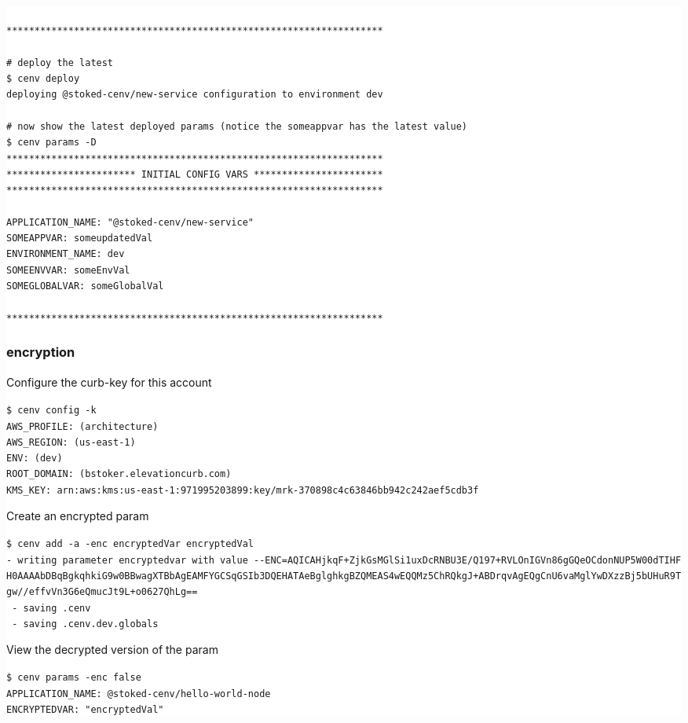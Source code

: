 ```shell

*******************************************************************

# deploy the latest
$ cenv deploy
deploying @stoked-cenv/new-service configuration to environment dev

# now show the latest deployed params (notice the someappvar has the latest value)
$ cenv params -D
*******************************************************************
*********************** INITIAL CONFIG VARS ***********************
*******************************************************************

APPLICATION_NAME: "@stoked-cenv/new-service"
SOMEAPPVAR: someupdatedVal
ENVIRONMENT_NAME: dev
SOMEENVVAR: someEnvVal
SOMEGLOBALVAR: someGlobalVal

*******************************************************************
```

### encryption

Configure the curb-key for this account

```shell
$ cenv config -k
AWS_PROFILE: (architecture)
AWS_REGION: (us-east-1)
ENV: (dev)
ROOT_DOMAIN: (bstoker.elevationcurb.com)
KMS_KEY: arn:aws:kms:us-east-1:971995203899:key/mrk-370898c4c63846bb942c242aef5cdb3f
```

Create an encrypted param

```shell
$ cenv add -a -enc encryptedVar encryptedVal
- writing parameter encryptedvar with value --ENC=AQICAHjkqF+ZjkGsMGlSi1uxDcRNBU3E/Q197+RVLOnIGVn86gGQeOCdonNUP5W00dTIHFH0AAAAbDBqBgkqhkiG9w0BBwagXTBbAgEAMFYGCSqGSIb3DQEHATAeBglghkgBZQMEAS4wEQQMz5ChRQkgJ+ABDrqvAgEQgCnU6vaMglYwDXzzBj5bUHuR9Tgw//effvVn3G6eQmucJt9L+o0627QhLg==
 - saving .cenv
 - saving .cenv.dev.globals
```

View the decrypted version of the param

```shell
$ cenv params -enc false
APPLICATION_NAME: @stoked-cenv/hello-world-node
ENCRYPTEDVAR: "encryptedVal"
```

